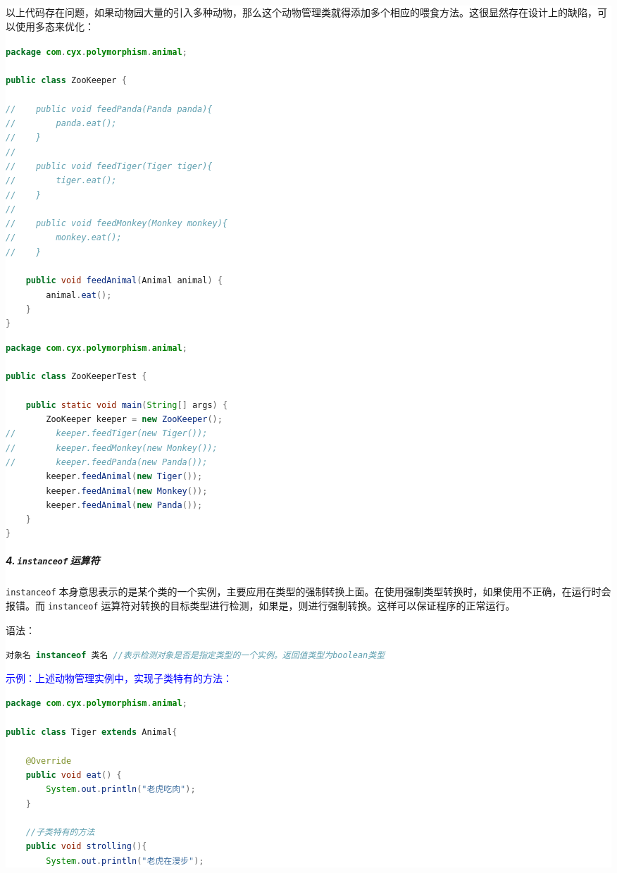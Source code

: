 以上代码存在问题，如果动物园大量的引入多种动物，那么这个动物管理类就得添加多个相应的喂食方法。这很显然存在设计上的缺陷，可以使用多态来优化：

```java
package com.cyx.polymorphism.animal;

public class ZooKeeper {

//    public void feedPanda(Panda panda){
//        panda.eat();
//    }
//
//    public void feedTiger(Tiger tiger){
//        tiger.eat();
//    }
//
//    public void feedMonkey(Monkey monkey){
//        monkey.eat();
//    }

    public void feedAnimal(Animal animal) {
        animal.eat();
    }
}
```

```java
package com.cyx.polymorphism.animal;

public class ZooKeeperTest {

    public static void main(String[] args) {
        ZooKeeper keeper = new ZooKeeper();
//        keeper.feedTiger(new Tiger());
//        keeper.feedMonkey(new Monkey());
//        keeper.feedPanda(new Panda());
        keeper.feedAnimal(new Tiger());
        keeper.feedAnimal(new Monkey());
        keeper.feedAnimal(new Panda());
    }
}
```

##### 4. `instanceof` 运算符

`instanceof` 本身意思表示的是某个类的一个实例，主要应用在类型的强制转换上面。在使用强制类型转换时，如果使用不正确，在运行时会报错。而 `instanceof` 运算符对转换的目标类型进行检测，如果是，则进行强制转换。这样可以保证程序的正常运行。

语法：

```java
对象名 instanceof 类名 //表示检测对象是否是指定类型的一个实例。返回值类型为boolean类型
```

<font color="blue">示例：上述动物管理实例中，实现子类特有的方法：</font>

```java
package com.cyx.polymorphism.animal;

public class Tiger extends Animal{

    @Override
    public void eat() {
        System.out.println("老虎吃肉");
    }

    //子类特有的方法
    public void strolling(){
        System.out.println("老虎在漫步");
```